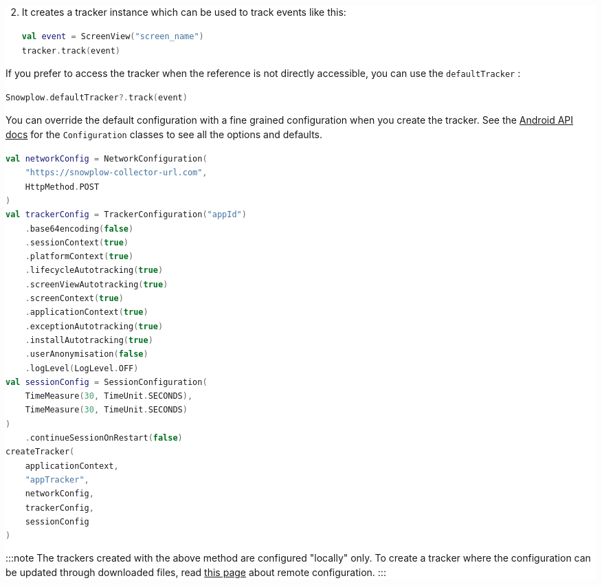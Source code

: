2. It creates a tracker instance which can be used to track events like this:

   ```kotlin
   val event = ScreenView("screen_name")
   tracker.track(event)
   ```

If you prefer to access the tracker when the reference is not directly accessible, you can use the `defaultTracker` :

```kotlin
Snowplow.defaultTracker?.track(event)
```

You can override the default configuration with a fine grained configuration when you create the tracker. See the [Android API docs](https://snowplow.github.io/snowplow-android-tracker/snowplow-android-tracker/com.snowplowanalytics.snowplow.configuration/index.html) for the `Configuration` classes to see all the options and defaults.

```kotlin
val networkConfig = NetworkConfiguration(
    "https://snowplow-collector-url.com",
    HttpMethod.POST
)
val trackerConfig = TrackerConfiguration("appId")
    .base64encoding(false)
    .sessionContext(true)
    .platformContext(true)
    .lifecycleAutotracking(true)
    .screenViewAutotracking(true)
    .screenContext(true)
    .applicationContext(true)
    .exceptionAutotracking(true)
    .installAutotracking(true)
    .userAnonymisation(false)
    .logLevel(LogLevel.OFF)
val sessionConfig = SessionConfiguration(
    TimeMeasure(30, TimeUnit.SECONDS),
    TimeMeasure(30, TimeUnit.SECONDS)
)
    .continueSessionOnRestart(false)
createTracker(
    applicationContext,
    "appTracker",
    networkConfig,
    trackerConfig,
    sessionConfig
)
```

:::note
The trackers created with the above method are configured "locally" only. To create a tracker where the configuration can be updated through downloaded files, read [this page](/docs/sources/trackers/mobile-trackers/remote-configuration/index.md) about remote configuration.
:::
